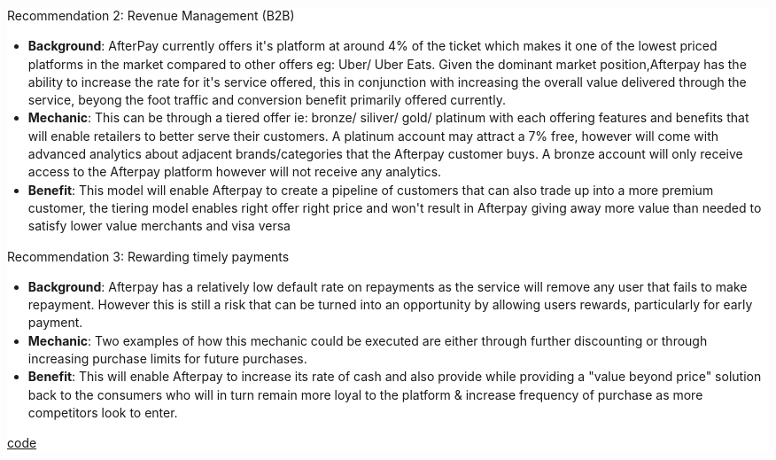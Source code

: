 Recommendation 2: Revenue Management (B2B)  
* **Background**: AfterPay currently offers it's platform at around 4% of the ticket which makes it one of the lowest priced platforms in the market compared to other offers eg: Uber/ Uber Eats. Given the dominant market position,Afterpay has the ability to increase the rate for it's service offered, this in conjunction with increasing the overall value delivered through the service, beyong the foot traffic and conversion benefit primarily offered currently.
* **Mechanic**:  This can be through a tiered offer ie: bronze/ siliver/ gold/ platinum with each offering features and benefits that will enable retailers to better serve their customers. A platinum account may attract a 7% free, however will come with advanced analytics about adjacent brands/categories that the Afterpay customer buys. A bronze account will only receive access to the Afterpay platform however will not receive any analytics.
* **Benefit**: This model will enable Afterpay to create a pipeline of customers that can also trade up into a more premium customer, the tiering model enables right offer right price and won't result in Afterpay giving away more value than needed to satisfy lower value merchants and visa versa 

Recommendation 3: Rewarding timely payments 

* **Background**: Afterpay has a relatively low default rate on repayments as the service will remove any user that fails to make repayment. However this is still a risk that can be turned into an opportunity by allowing users rewards, particularly for early payment. 
* **Mechanic**: Two examples of how this mechanic could be executed are either through further discounting or through increasing purchase limits for future purchases.
* **Benefit**: This will enable Afterpay to increase its rate of cash and also provide while providing a "value beyond price" solution back to the consumers who will in turn remain more loyal to the platform & increase frequency of purchase as more competitors look to enter. 

 [code](code) 